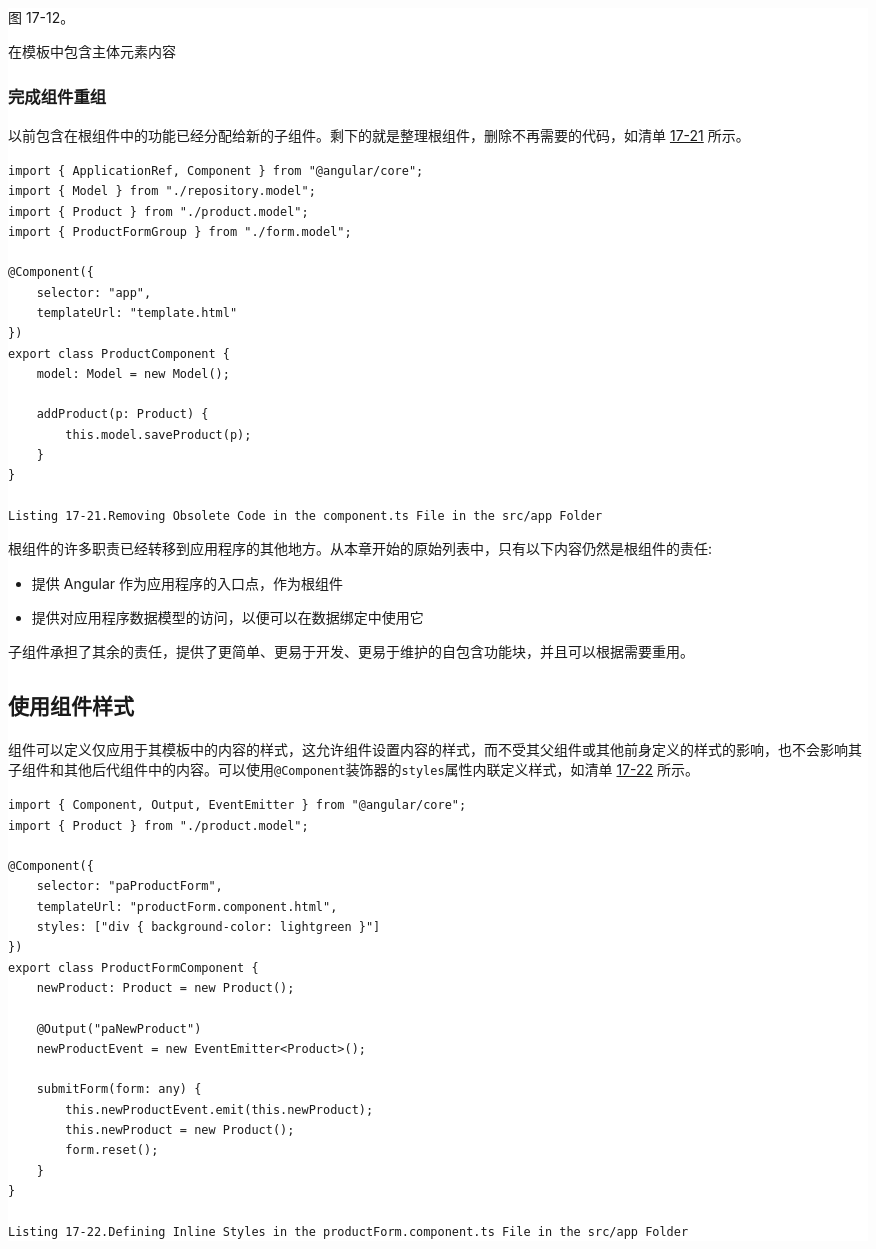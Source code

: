 图 17-12。

在模板中包含主体元素内容

### 完成组件重组

以前包含在根组件中的功能已经分配给新的子组件。剩下的就是整理根组件，删除不再需要的代码，如清单 [17-21](#PC23) 所示。

```
import { ApplicationRef, Component } from "@angular/core";
import { Model } from "./repository.model";
import { Product } from "./product.model";
import { ProductFormGroup } from "./form.model";

@Component({
    selector: "app",
    templateUrl: "template.html"
})
export class ProductComponent {
    model: Model = new Model();

    addProduct(p: Product) {
        this.model.saveProduct(p);
    }
}

Listing 17-21.Removing Obsolete Code in the component.ts File in the src/app Folder

```

根组件的许多职责已经转移到应用程序的其他地方。从本章开始的原始列表中，只有以下内容仍然是根组件的责任:

*   提供 Angular 作为应用程序的入口点，作为根组件

*   提供对应用程序数据模型的访问，以便可以在数据绑定中使用它

子组件承担了其余的责任，提供了更简单、更易于开发、更易于维护的自包含功能块，并且可以根据需要重用。

## 使用组件样式

组件可以定义仅应用于其模板中的内容的样式，这允许组件设置内容的样式，而不受其父组件或其他前身定义的样式的影响，也不会影响其子组件和其他后代组件中的内容。可以使用`@Component`装饰器的`styles`属性内联定义样式，如清单 [17-22](#PC24) 所示。

```
import { Component, Output, EventEmitter } from "@angular/core";
import { Product } from "./product.model";

@Component({
    selector: "paProductForm",
    templateUrl: "productForm.component.html",
    styles: ["div { background-color: lightgreen }"]
})
export class ProductFormComponent {
    newProduct: Product = new Product();

    @Output("paNewProduct")
    newProductEvent = new EventEmitter<Product>();

    submitForm(form: any) {
        this.newProductEvent.emit(this.newProduct);
        this.newProduct = new Product();
        form.reset();
    }
}

Listing 17-22.Defining Inline Styles in the productForm.component.ts File in the src/app Folder

```